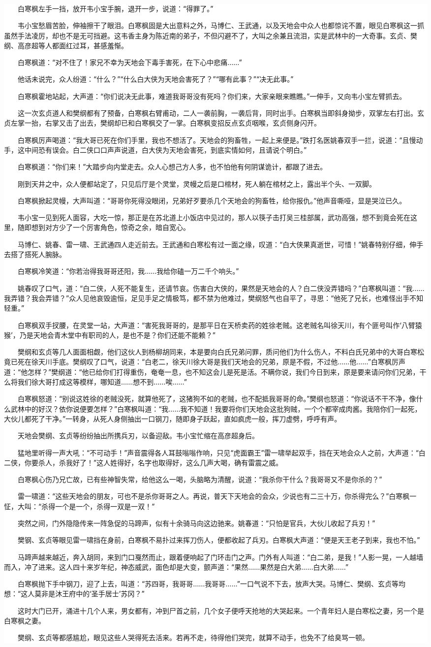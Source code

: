 　　白寒枫左手一挡，放开韦小宝手腕，退开一步，说道：“得罪了。”

　　韦小宝愁眉苦脸，伸袖擦干了眼泪。白寒枫固是大出意料之外，马博仁、王武通，以及天地会中众人也都惊诧不置，眼见白寒枫这一抓虽然手法凌厉，却也不是无可挡避。这韦香主身为陈近南的弟子，不但闪避不了，大叫之余兼且流泪，实是武林中的一大奇事。玄贞、樊纲、高彦超等人都面红过耳，甚感羞惭。

　　白寒枫道：“对不住了！家兄不幸为天地会下毒手害死，在下心中悲痛……”

　　他话未说完，众人纷道：“什么？”“什么白大侠为天地会害死了？”“哪有此事？”“决无此事。”

　　白寒枫霍地站起，大声道：“你们说决无此事，难道我哥哥没有死吗？你们来，大家亲眼来瞧瞧。”一伸手，又向韦小宝左臂抓去。

　　这一次玄贞道人和樊纲都有了预备，白寒枫右臂甫动，二人一袭前胸，一袭后背，同时出手。白寒枫当即斜身拗步，双掌左右打出。玄贞左掌一抬，右掌又击了出去，樊纲却已和白寒枫交了一掌。白寒枫变招反点玄贞咽喉，玄贞侧身闪开。

　　白寒枫厉声喝道：“我大哥已死在你们手里，我也不想活了。天地会的狗畜牲，一起上来便是。”跌打名医姚春双手一拦，说道：“且慢动手，这中间恐有误会。白二侠口口声声说道，白大侠为天地会害死，到底实情如何，且请说个明白。”

　　白寒枫道：“你们来！”大踏步向内堂走去。众人心想己方人多，也不怕他有何阴谋诡计，都跟了进去。

　　刚到天井之中，众人便都站定了，只见后厅是个灵堂，灵幔之后是口棺材，死人躺在棺材之上，露出半个头、一双脚。

　　白寒枫掀起灵幔，大声叫道：“哥哥你死得没眼闭，兄弟好歹要杀几个天地会的狗畜牲，给你报仇。”他声音嘶哑，显是哭泣已久。

　　韦小宝一见到死人面容，大吃一惊，那正是在苏北道上小饭店中见过的，那人以筷子击打吴三桂部属，武功高强，想不到竟会死在这里，随即想到对方少了一个厉害角色，惊奇之余，暗自宽心。

　　马博仁、姚春、雷一啸、王武通四人走近前去。王武通和白寒松有过一面之缘，叹道：“白大侠果真逝世，可惜！”姚春特别仔细，伸手去搭了搭死人腕脉。

　　白寒枫冷笑道：“你若治得我哥哥还阳，我……我给你磕一万二千个响头。”

　　姚春叹了口气，道：“白二侠，人死不能复生，还请节哀。伤害白大侠的，果然是天地会的人？白二侠没弄错吗？”白寒枫叫道：“我……我弄错？我会弄错？”众人见他哀毁逾恒，足见手足之情极笃，都不禁为他难过，樊纲怒气也自平了，寻思：“他死了兄长，也难怪出手不知轻重。”

　　白寒枫双手扠腰，在灵堂一站，大声道：“害死我哥哥的，是那平日在天桥卖药的姓徐老贼。这老贼名叫徐天川，有个匪号叫作‘八臂猿猴’，乃是天地会青木堂中有职司的人，是也不是？你们还能不能赖？”

　　樊纲和玄贞等几人面面相觑，他们这伙人到杨柳胡同来，本是要向白氏兄弟问罪，质问他们为什么伤人，不料白氏兄弟中的大哥白寒松竟已死在徐天川手底。樊纲叹了口气，说道：“白老二，徐天川徐大哥是我们天地会的兄弟，原是不假，不过他……他……”白寒枫厉声道：“他怎样？”樊纲道：“他已给你们打得重伤，奄奄一息，也不知这会儿是死是活。不瞒你说，我们今日到来，原是要来请问你们兄弟，干么将我们徐大哥打成这等模样，哪知道……想不到……唉……”

　　白寒枫怒道：“别说这姓徐的老贼没死，就算他死了，这猪狗不如的老贼，也不配抵我哥哥的命。”樊纲也怒道：“你说话不干不净，像什么武林中的好汉？依你说便要怎样？”白寒枫叫道：“我……我不知道！我要将你们天地会这批狗贼，一个个都宰成肉酱。我陪你们一起死，大伙儿都死了干净。”一转身，从死人身侧抽出一口钢刀，随即身子跃起，直如疯虎一般，挥刀虚劈，呼呼有声。

　　天地会樊纲、玄贞等纷纷抽出所携兵刃，以备迎敌。韦小宝忙缩在高彦超身后。

　　猛地里听得一声大吼：“不可动手！”声音震得各人耳鼓嗡嗡作响，只见“虎面霸王”雷一啸举起双手，挡在天地会众人之前，大声道：“白二侠，你要杀人，杀我好了！”这人姓得好，名字也取得好，这么几声大喝，确有雷震之威。

　　白寒枫心伤乃兄亡故，已有些神智失常，给他这么一喝，头脑略为清醒，说道：“我杀你干什么？我哥哥又不是你杀的？”

　　雷一啸道：“这些天地会的朋友，可也不是杀你哥哥之人。再说，普天下天地会的会众，少说也有二三十万，你杀得完么？”白寒枫一怔，大叫：“杀得一个是一个，杀得一双是一双！”

　　突然之间，门外隐隐传来一阵急促的马蹄声，似有十余骑马向这边驰来。姚春道：“只怕是官兵，大伙儿收起了兵刃！”

　　樊钢、玄贞等眼见雷一啸挡在身前，白寒枫不易扑过来挥刀伤人，便都收起了兵刃。白寒枫大声道：“便是天王老子到来，我也不怕。”

　　马蹄声越来越近，奔入胡同，来到门口戛然而止，跟着便响起了门环击门之声。门外有人叫道：“白二弟，是我！”人影一晃，一人越墙而入，冲了进来。这人四十来岁年纪，神态威武，面色却是大变，颤声道：“果然……果然是白大弟……白大弟……”

　　白寒枫抛下手中钢刀，迎了上去，叫道：“苏四哥，我哥哥……我哥哥……”一口气说不下去，放声大哭。马博仁、樊纲、玄贞等均想：“这人莫非是沐王府中的‘圣手居士’苏冈？”

　　这时大门已开，涌进十几个人来，男女都有，冲到尸首之前，几个女子便呼天抢地的大哭起来。一个青年妇人是白寒松之妻，另一个是白寒枫之妻。

　　樊纲、玄贞等都感尴尬，眼见这些人哭得死去活来。若再不走，待得他们哭完，就算不动手，也免不了给臭骂一顿。

